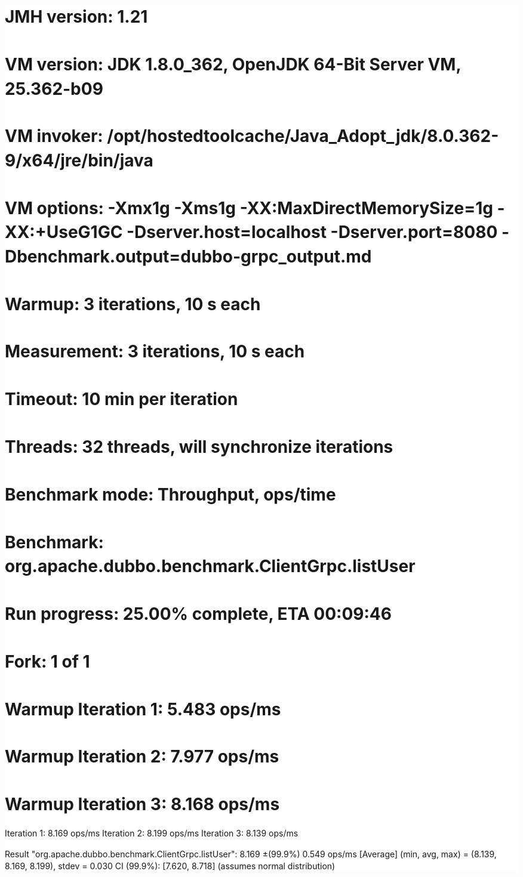
# JMH version: 1.21
# VM version: JDK 1.8.0_362, OpenJDK 64-Bit Server VM, 25.362-b09
# VM invoker: /opt/hostedtoolcache/Java_Adopt_jdk/8.0.362-9/x64/jre/bin/java
# VM options: -Xmx1g -Xms1g -XX:MaxDirectMemorySize=1g -XX:+UseG1GC -Dserver.host=localhost -Dserver.port=8080 -Dbenchmark.output=dubbo-grpc_output.md
# Warmup: 3 iterations, 10 s each
# Measurement: 3 iterations, 10 s each
# Timeout: 10 min per iteration
# Threads: 32 threads, will synchronize iterations
# Benchmark mode: Throughput, ops/time
# Benchmark: org.apache.dubbo.benchmark.ClientGrpc.listUser

# Run progress: 25.00% complete, ETA 00:09:46
# Fork: 1 of 1
# Warmup Iteration   1: 5.483 ops/ms
# Warmup Iteration   2: 7.977 ops/ms
# Warmup Iteration   3: 8.168 ops/ms
Iteration   1: 8.169 ops/ms
Iteration   2: 8.199 ops/ms
Iteration   3: 8.139 ops/ms


Result "org.apache.dubbo.benchmark.ClientGrpc.listUser":
  8.169 ±(99.9%) 0.549 ops/ms [Average]
  (min, avg, max) = (8.139, 8.169, 8.199), stdev = 0.030
  CI (99.9%): [7.620, 8.718] (assumes normal distribution)
